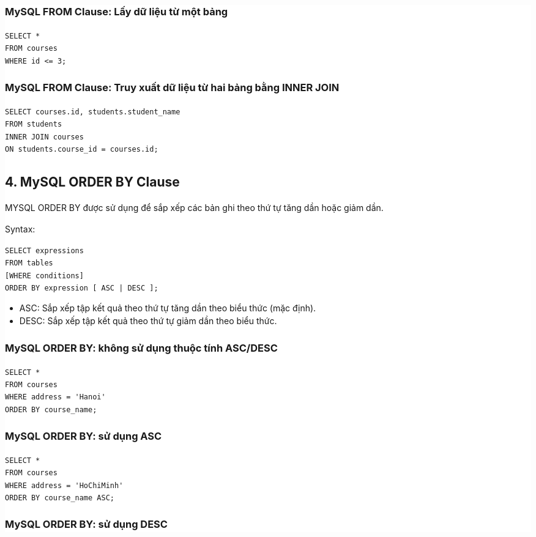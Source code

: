 ### MySQL FROM Clause: Lấy dữ liệu từ một bảng

```angular2html
SELECT *  
FROM courses  
WHERE id <= 3;  
```

### MySQL FROM Clause: Truy xuất dữ liệu từ hai bảng bằng INNER JOIN

```angular2html
SELECT courses.id, students.student_name  
FROM students  
INNER JOIN courses  
ON students.course_id = courses.id;  
```

## 4. MySQL ORDER BY Clause

MYSQL ORDER BY được sử dụng để sắp xếp các bản ghi theo thứ tự tăng dần hoặc giảm dần.

Syntax:

```angular2html
SELECT expressions  
FROM tables  
[WHERE conditions]  
ORDER BY expression [ ASC | DESC ];  
```

- ASC: Sắp xếp tập kết quả theo thứ tự tăng dần theo biểu thức (mặc định).
- DESC: Sắp xếp tập kết quả theo thứ tự giảm dần theo biểu thức.

### MySQL ORDER BY: không sử dụng thuộc tính ASC/DESC

```angular2html
SELECT *
FROM courses  
WHERE address = 'Hanoi'  
ORDER BY course_name;  

```

### MySQL ORDER BY: sử dụng ASC

```angular2html
SELECT *  
FROM courses  
WHERE address = 'HoChiMinh'  
ORDER BY course_name ASC;  
```

### MySQL ORDER BY: sử dụng DESC
